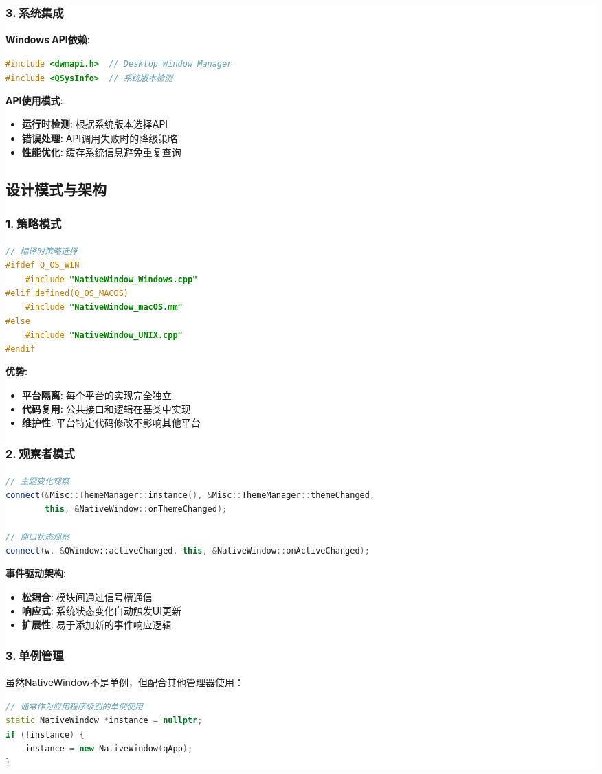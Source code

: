 ### 3. 系统集成

**Windows API依赖**:
```cpp
#include <dwmapi.h>  // Desktop Window Manager
#include <QSysInfo>  // 系统版本检测
```

**API使用模式**:
- **运行时检测**: 根据系统版本选择API
- **错误处理**: API调用失败时的降级策略
- **性能优化**: 缓存系统信息避免重复查询

## 设计模式与架构

### 1. 策略模式

```cpp
// 编译时策略选择
#ifdef Q_OS_WIN
    #include "NativeWindow_Windows.cpp"
#elif defined(Q_OS_MACOS)
    #include "NativeWindow_macOS.mm"
#else
    #include "NativeWindow_UNIX.cpp"
#endif
```

**优势**:
- **平台隔离**: 每个平台的实现完全独立
- **代码复用**: 公共接口和逻辑在基类中实现
- **维护性**: 平台特定代码修改不影响其他平台

### 2. 观察者模式

```cpp
// 主题变化观察
connect(&Misc::ThemeManager::instance(), &Misc::ThemeManager::themeChanged,
        this, &NativeWindow::onThemeChanged);

// 窗口状态观察
connect(w, &QWindow::activeChanged, this, &NativeWindow::onActiveChanged);
```

**事件驱动架构**:
- **松耦合**: 模块间通过信号槽通信
- **响应式**: 系统状态变化自动触发UI更新
- **扩展性**: 易于添加新的事件响应逻辑

### 3. 单例管理

虽然NativeWindow不是单例，但配合其他管理器使用：
```cpp
// 通常作为应用程序级别的单例使用
static NativeWindow *instance = nullptr;
if (!instance) {
    instance = new NativeWindow(qApp);
}
```
